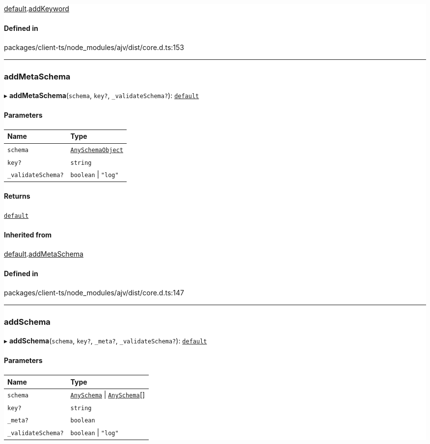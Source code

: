 [default](verida_web_helpers._internal_.default-3.md).[addKeyword](verida_web_helpers._internal_.default-3.md#addkeyword)

#### Defined in

packages/client-ts/node_modules/ajv/dist/core.d.ts:153

___

### addMetaSchema

▸ **addMetaSchema**(`schema`, `key?`, `_validateSchema?`): [`default`](verida_web_helpers._internal_.default-3.md)

#### Parameters

| Name | Type |
| :------ | :------ |
| `schema` | [`AnySchemaObject`](../modules/verida_web_helpers._internal_.md#anyschemaobject) |
| `key?` | `string` |
| `_validateSchema?` | `boolean` \| ``"log"`` |

#### Returns

[`default`](verida_web_helpers._internal_.default-3.md)

#### Inherited from

[default](verida_web_helpers._internal_.default-3.md).[addMetaSchema](verida_web_helpers._internal_.default-3.md#addmetaschema)

#### Defined in

packages/client-ts/node_modules/ajv/dist/core.d.ts:147

___

### addSchema

▸ **addSchema**(`schema`, `key?`, `_meta?`, `_validateSchema?`): [`default`](verida_web_helpers._internal_.default-3.md)

#### Parameters

| Name | Type |
| :------ | :------ |
| `schema` | [`AnySchema`](../modules/verida_web_helpers._internal_.md#anyschema) \| [`AnySchema`](../modules/verida_web_helpers._internal_.md#anyschema)[] |
| `key?` | `string` |
| `_meta?` | `boolean` |
| `_validateSchema?` | `boolean` \| ``"log"`` |
